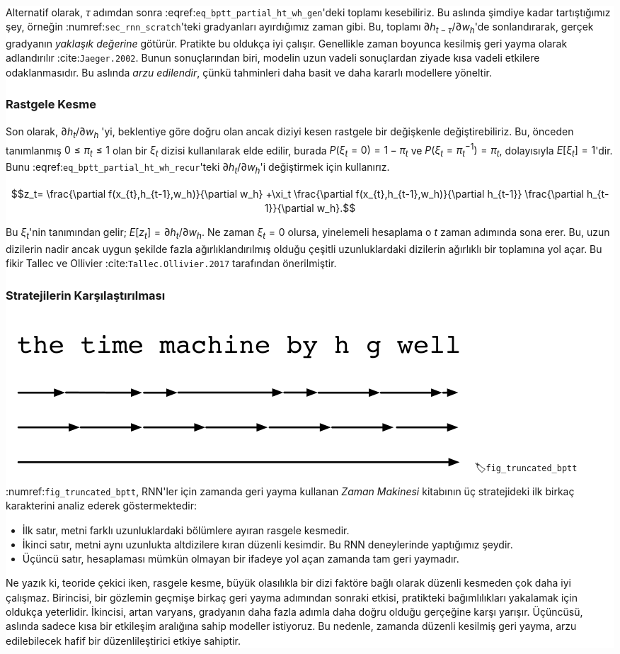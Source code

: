 Alternatif olarak, $\tau$ adımdan sonra :eqref:`eq_bptt_partial_ht_wh_gen`'deki toplamı kesebiliriz. Bu aslında şimdiye kadar tartıştığımız şey, örneğin :numref:`sec_rnn_scratch`'teki gradyanları ayırdığımız zaman gibi. Bu, toplamı $\partial h_{t-\tau}/\partial w_h$'de sonlandırarak, gerçek gradyanın *yaklaşık değerine* götürür. Pratikte bu oldukça iyi çalışır. Genellikle zaman boyunca kesilmiş geri yayma olarak adlandırılır :cite:`Jaeger.2002`. Bunun sonuçlarından biri, modelin uzun vadeli sonuçlardan ziyade kısa vadeli etkilere odaklanmasıdır. Bu aslında *arzu edilendir*, çünkü tahminleri daha basit ve daha kararlı modellere yöneltir.

### Rastgele Kesme ###

Son olarak, $\partial h_t/\partial w_h$ 'yi, beklentiye göre doğru olan ancak diziyi kesen rastgele bir değişkenle değiştirebiliriz. Bu, önceden tanımlanmış $0 \leq \pi_t \leq 1$ olan bir $\xi_t$ dizisi kullanılarak elde edilir, burada $P(\xi_t = 0) = 1-\pi_t$ ve $P(\xi_t = \pi_t^{-1}) = \pi_t$, dolayısıyla $E[\xi_t] = 1$'dir. Bunu :eqref:`eq_bptt_partial_ht_wh_recur`'teki $\partial h_t/\partial w_h$'i değiştirmek için kullanırız.

$$z_t= \frac{\partial f(x_{t},h_{t-1},w_h)}{\partial w_h} +\xi_t \frac{\partial f(x_{t},h_{t-1},w_h)}{\partial h_{t-1}} \frac{\partial h_{t-1}}{\partial w_h}.$$

Bu $\xi_t$'nin tanımından gelir; $E[z_t] = \partial h_t/\partial w_h$. Ne zaman $\xi_t = 0$ olursa, yinelemeli hesaplama o $t$ zaman adımında sona erer. Bu, uzun dizilerin nadir ancak uygun şekilde fazla ağırlıklandırılmış olduğu çeşitli uzunluklardaki dizilerin ağırlıklı bir toplamına yol açar. Bu fikir Tallec ve Ollivier :cite:`Tallec.Ollivier.2017` tarafından önerilmiştir.

### Stratejilerin Karşılaştırılması

![RNN'lerde gradyanları hesaplama stratejilerinin karşılaştırılması. Yukarıdan aşağıya: Rastgele kesme, düzenli kesme ve tam hesaplama.](../img/truncated-bptt.svg)
:label:`fig_truncated_bptt`

:numref:`fig_truncated_bptt`, RNN'ler için zamanda geri yayma kullanan *Zaman Makinesi* kitabının üç stratejideki ilk birkaç karakterini analiz ederek göstermektedir:

* İlk satır, metni farklı uzunluklardaki bölümlere ayıran rasgele kesmedir.
* İkinci satır, metni aynı uzunlukta altdizilere kıran düzenli kesimdir. Bu RNN deneylerinde yaptığımız şeydir.
* Üçüncü satır, hesaplaması mümkün olmayan bir ifadeye yol açan zamanda tam geri yaymadır.

Ne yazık ki, teoride çekici iken, rasgele kesme, büyük olasılıkla bir dizi faktöre bağlı olarak düzenli kesmeden çok daha iyi çalışmaz. Birincisi, bir gözlemin geçmişe birkaç geri yayma adımından sonraki etkisi, pratikteki bağımlılıkları yakalamak için oldukça yeterlidir. İkincisi, artan varyans, gradyanın daha fazla adımla daha doğru olduğu gerçeğine karşı yarışır. Üçüncüsü, aslında sadece kısa bir etkileşim aralığına sahip modeller istiyoruz. Bu nedenle, zamanda düzenli kesilmiş geri yayma, arzu edilebilecek hafif bir düzenlileştirici etkiye sahiptir.
